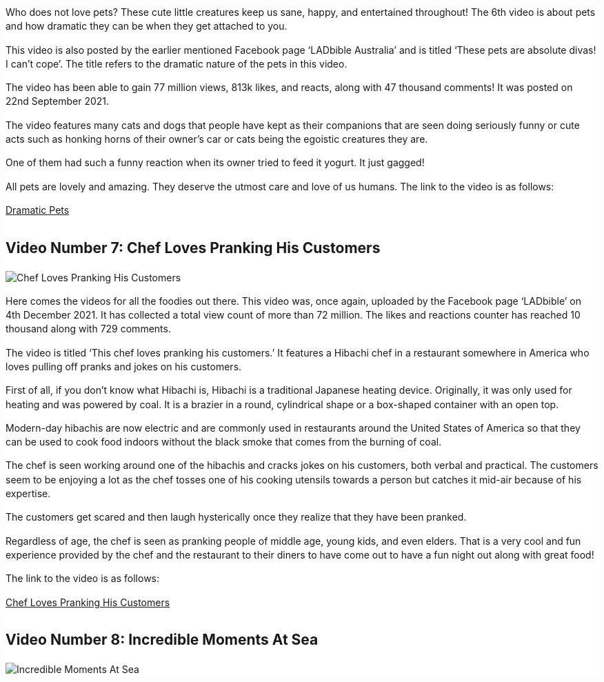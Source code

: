 Who does not love pets? These cute little creatures keep us sane, happy, and entertained throughout! The 6th video is about pets and how dramatic they can be when they get attached to you.

This video is also posted by the earlier mentioned Facebook page ‘LADbible Australia’ and is titled ‘These pets are absolute divas! I can’t cope’. The title refers to the dramatic nature of the pets in this video.

The video has been able to gain 77 million views, 813k likes, and reacts, along with 47 thousand comments! It was posted on 22nd September 2021.

The video features many cats and dogs that people have kept as their companions that are seen doing seriously funny or cute acts such as honking horns of their owner’s car or cats being the egoistic creatures they are.

One of them had such a funny reaction when its owner tried to feed it yogurt. It just gagged!

All pets are lovely and amazing. They deserve the utmost care and love of us humans. The link to the video is as follows:

[Dramatic Pets](https://www.facebook.com/watch/?v=237317518407820&ref=sharing)

## Video Number 7: Chef Loves Pranking His Customers

![Chef Loves Pranking His Customers](https://images.wondershare.com/filmora/article-images/2021/8-most-viewed-videos-on-facebook-7.jpg)

Here comes the videos for all the foodies out there. This video was, once again, uploaded by the Facebook page ‘LADbible’ on 4th December 2021\. It has collected a total view count of more than 72 million. The likes and reactions counter has reached 10 thousand along with 729 comments.

The video is titled ‘This chef loves pranking his customers.’ It features a Hibachi chef in a restaurant somewhere in America who loves pulling off pranks and jokes on his customers.

First of all, if you don’t know what Hibachi is, Hibachi is a traditional Japanese heating device. Originally, it was only used for heating and was powered by coal. It is a brazier in a round, cylindrical shape or a box-shaped container with an open top.

Modern-day hibachis are now electric and are commonly used in restaurants around the United States of America so that they can be used to cook food indoors without the black smoke that comes from the burning of coal.

The chef is seen working around one of the hibachis and cracks jokes on his customers, both verbal and practical. The customers seem to be enjoying a lot as the chef tosses one of his cooking utensils towards a person but catches it mid-air because of his expertise.

The customers get scared and then laugh hysterically once they realize that they have been pranked.

Regardless of age, the chef is seen as pranking people of middle age, young kids, and even elders. That is a very cool and fun experience provided by the chef and the restaurant to their diners to have come out to have a fun night out along with great food!

The link to the video is as follows:

[Chef Loves Pranking His Customers](https://www.facebook.com/watch/?v=492573185317161&ref=sharing)

## Video Number 8: Incredible Moments At Sea

![Incredible Moments At Sea](https://images.wondershare.com/filmora/article-images/2021/8-most-viewed-videos-on-facebook-8.jpg)
